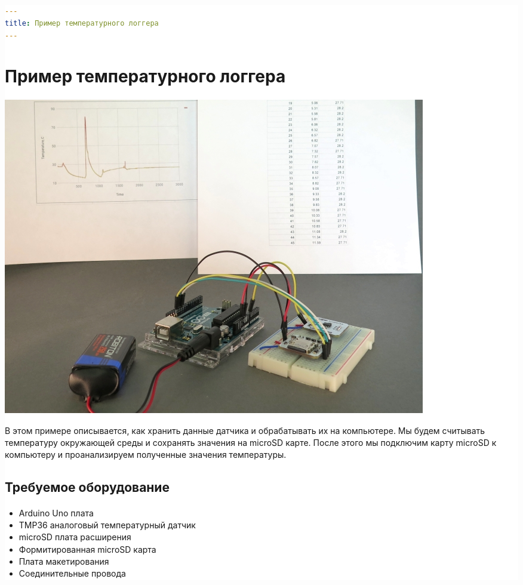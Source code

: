 ```yaml
---
title: Пример температурного логгера
---
```


# Пример температурного логгера

![Temperature log example](./temperature-log-1.jpg)

В этом примере описывается, как хранить данные датчика и обрабатывать их на компьютере. 
Мы будем считывать температуру окружающей среды и сохранять значения на microSD карте. 
После этого мы подключим карту microSD к компьютеру и проанализируем полученные значения температуры.

## Требуемое оборудование

- Arduino Uno плата
- TMP36 аналоговый температурный датчик
- microSD плата расширения
- Формитированная microSD карта
- Плата макетирования
- Соединительные провода
